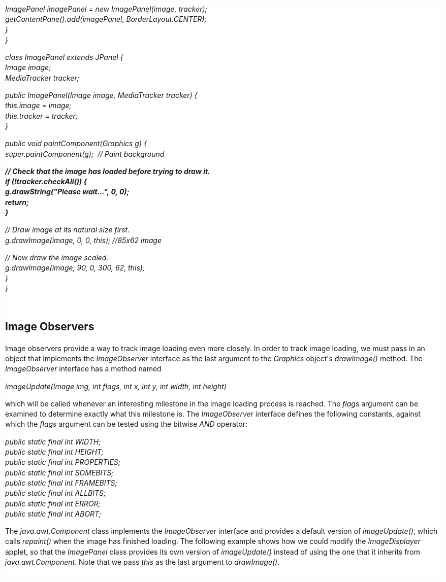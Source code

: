  _ImagePanel imagePanel = new ImagePanel(image, tracker);_  
 _getContentPane().add(imagePanel, BorderLayout.CENTER);_  
 _}_  
_}_

_class ImagePanel extends JPanel {_  
 _Image image;_  
 _MediaTracker tracker;_

 _public ImagePanel(Image image, MediaTracker tracker) {_  
 _this.image = image;_  
 _this.tracker = tracker;_  
 _}_

 _public void paintComponent(Graphics g) {_  
 _super.paintComponent(g);  // Paint background_

 **_// Check that the image has loaded before trying to draw it._**  
 **_if (!tracker.checkAll()) {_**  
 **_g.drawString("Please wait...", 0, 0);_**  
 **_return;_**  
 **_}_**

 _// Draw image at its natural size first._  
 _g.drawImage(image, 0, 0, this); //85x62 image_

 _// Now draw the image scaled._  
 _g.drawImage(image, 90, 0, 300, 62, this);_  
 _}_  
_}_  
 

Image Observers
---------------

Image observers provide a way to track image loading even more closely. In order to track image loading, we must pass in an object that implements the _ImageObserver_ interface as the last argument to the _Graphics_ object's _drawImage()_ method. The _ImageObserver_ interface has a method named

 _imageUpdate(Image img, int flags, int x, int y, int width, int height)_

which will be called whenever an interesting milestone in the image loading process is reached. The _flags_ argument can be examined to determine exactly what this milestone is. The _ImageObserver_ interface defines the following constants, against which the _flags_ argument can be tested using the bitwise _AND_ operator:

 _public static final int WIDTH;_  
 _public static final int HEIGHT;_  
 _public static final int PROPERTIES;_  
 _public static final int SOMEBITS;_  
 _public static final int FRAMEBITS;_  
 _public static final int ALLBITS;_  
 _public static final int ERROR;_  
 _public static final int ABORT;_

The _java.awt.Component_ class implements the _ImageObserver_ interface and provides a default version of _imageUpdate()_, which calls _repaint()_ when the image has finished loading. The following example shows how we could modify the _ImageDisplayer_ applet, so that the _ImagePanel_ class provides its own version of _imageUpdate()_ instead of using the one that it inherits from _java.awt.Component_. Note that we pass _this_ as the last argument to _drawImage()_.  
 